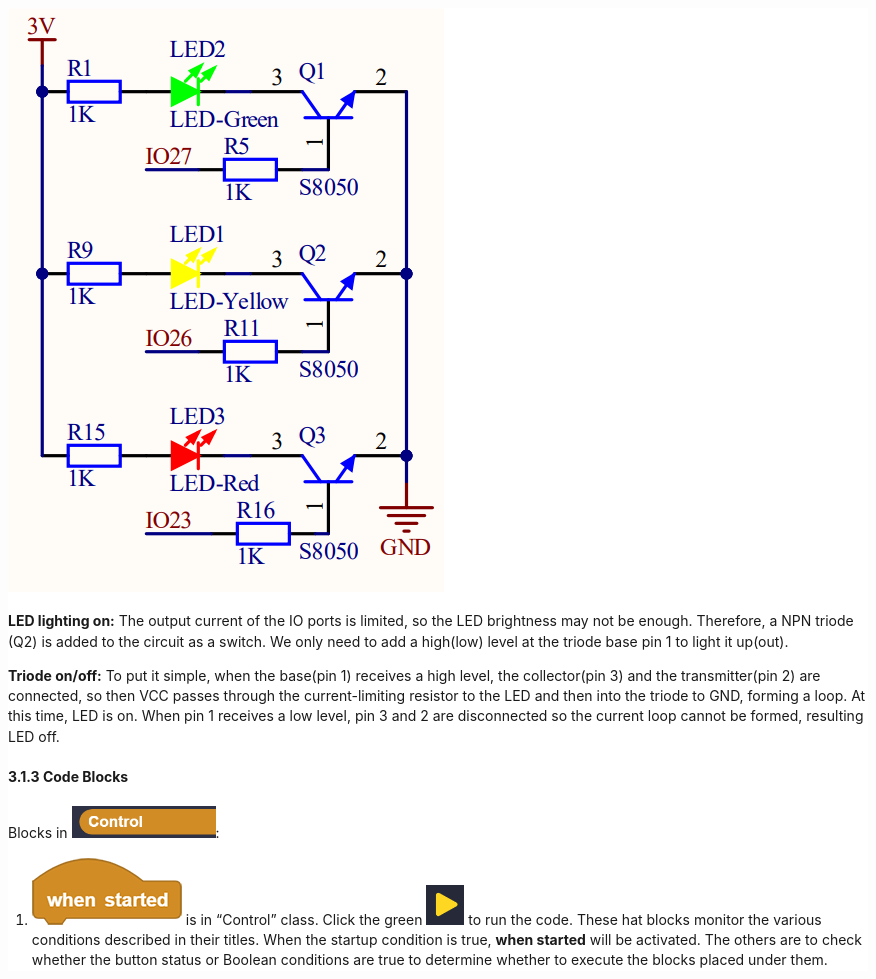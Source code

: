 ![t40](./media/t40.png)

**LED lighting on:** The output current of the IO ports is limited, so the LED brightness may not be enough. Therefore, a NPN triode (Q2) is added to the circuit as a switch. We only need to add a high(low) level at the triode base pin 1 to light it up(out).

**Triode on/off:** To put it simple, when the base(pin 1) receives a high level, the collector(pin 3) and the transmitter(pin 2) are connected, so then VCC passes through the current-limiting resistor to the LED and then into the triode to GND, forming a loop. At this time, LED is on. When pin 1 receives a low level, pin 3 and 2 are disconnected so the current loop cannot be formed, resulting LED off.

#### 3.1.3 Code Blocks

Blocks in ![](./media/control.png):

1. ![t1](./media/t1.png) is in “Control” class. Click the green ![image-20250411084853429](./media/image-20250411084853429.png) to run the code. These hat blocks monitor the various conditions described in their titles. When the startup condition is true, **when started** will be activated. The others are to check whether the button status or Boolean conditions are true to determine whether to execute the blocks placed under them.
